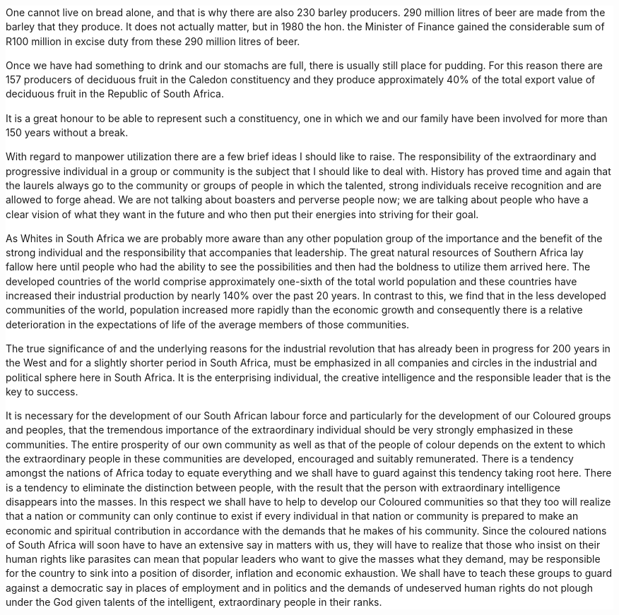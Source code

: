<p>One cannot live on bread alone, and that is why there are also 230 barley producers. 290 million litres of beer are made from the <span class="col_2113-2114" refersTo="page_1075"/>barley that they produce. It does not actually matter, but in 1980 the hon. the Minister of Finance gained the considerable sum of R100 million in excise duty from these 290 million litres of beer.</p>

<p>Once we have had something to drink and our stomachs are full, there is usually still place for pudding. For this reason there are 157 producers of deciduous fruit in the Caledon constituency and they produce approximately 40% of the total export value of deciduous fruit in the Republic of South Africa.</p>

<p>It is a great honour to be able to represent such a constituency, one in which we and our family have been involved for more than 150 years without a break.</p>

<p>With regard to manpower utilization there are a few brief ideas I should like to raise. The responsibility of the extraordinary and progressive individual in a group or community is the subject that I should like to deal with. History has proved time and again that the laurels always go to the community or groups of people in which the talented, strong individuals receive recognition and are allowed to forge ahead. We are not talking about boasters and perverse people now; we are talking about people who have a clear vision of what they want in the future and who then put their energies into striving for their goal.</p>

<p>As Whites in South Africa we are probably more aware than any other population group of the importance and the benefit of the strong individual and the responsibility that accompanies that leadership. The great natural resources of Southern Africa lay fallow here until people who had the ability to see the possibilities and then had the boldness to utilize them arrived here. The developed countries of the world comprise approximately one-sixth of the total world population and these countries have increased their industrial production by nearly 140% over the past 20 years. In contrast to this, we find that in the less developed communities of the world, population increased more rapidly than the economic growth and consequently there is a relative deterioration in the expectations of life of the average members of those communities.</p>

<p>The true significance of and the underlying reasons for the industrial revolution that has already been in progress for 200 years in the West and for a slightly shorter period in South Africa, must be emphasized in all companies and circles in the industrial and political sphere here in South Africa. It is the enterprising individual, the creative intelligence and the responsible leader that is the key to success.</p>

<p>It is necessary for the development of our South African labour force and particularly for the development of our Coloured groups and peoples, that the tremendous importance of the extraordinary individual should be very strongly emphasized in these communities. The entire prosperity of our own community as well as that of the people of colour depends on the extent to which the extraordinary people in these communities are developed, encouraged and suitably remunerated. There is a tendency amongst the nations of Africa today to equate everything and we shall have to guard against this tendency taking root here. There is a tendency to eliminate the distinction between people, with the result that the person with extraordinary intelligence disappears into the masses. In this respect we shall have to help to develop our Coloured communities so that they too will realize that a nation or community can only continue to exist if every individual in that nation or community is prepared to make an economic and spiritual contribution in accordance with the demands that he makes of his community. Since the coloured nations of South Africa will soon have to have an extensive say in matters with us, they will have to realize that those who insist on their human rights like parasites can mean that popular leaders who want to give the masses what they demand, may be responsible for the country to sink into a position of disorder, inflation and economic exhaustion. We shall have to teach these groups to guard against a democratic say in places of employment and in politics and the demands of undeserved human rights do not plough under the God given talents of the intelligent, extraordinary people in their ranks.</p>
